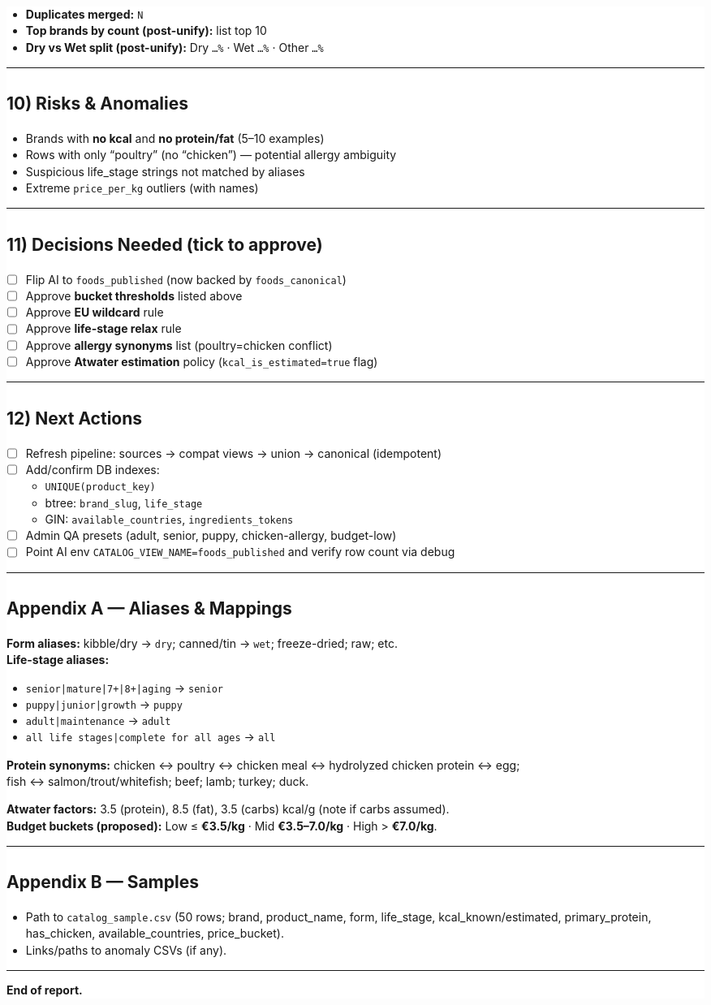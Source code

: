 - **Duplicates merged:** `N`  
- **Top brands by count (post-unify):** list top 10  
- **Dry vs Wet split (post-unify):** Dry `…%` · Wet `…%` · Other `…%`

---

## 10) Risks & Anomalies

- Brands with **no kcal** and **no protein/fat** (5–10 examples)
- Rows with only “poultry” (no “chicken”) — potential allergy ambiguity
- Suspicious life_stage strings not matched by aliases
- Extreme `price_per_kg` outliers (with names)

---

## 11) Decisions Needed (tick to approve)

- [ ] Flip AI to `foods_published` (now backed by `foods_canonical`)  
- [ ] Approve **bucket thresholds** listed above  
- [ ] Approve **EU wildcard** rule  
- [ ] Approve **life-stage relax** rule  
- [ ] Approve **allergy synonyms** list (poultry=chicken conflict)  
- [ ] Approve **Atwater estimation** policy (`kcal_is_estimated=true` flag)

---

## 12) Next Actions

- [ ] Refresh pipeline: sources → compat views → union → canonical (idempotent)  
- [ ] Add/confirm DB indexes:  
  - `UNIQUE(product_key)`  
  - btree: `brand_slug`, `life_stage`  
  - GIN: `available_countries`, `ingredients_tokens`  
- [ ] Admin QA presets (adult, senior, puppy, chicken-allergy, budget-low)  
- [ ] Point AI env `CATALOG_VIEW_NAME=foods_published` and verify row count via debug

---

## Appendix A — Aliases & Mappings

**Form aliases:** kibble/dry → `dry`; canned/tin → `wet`; freeze-dried; raw; etc.  
**Life-stage aliases:**  
- `senior|mature|7+|8+|aging` → `senior`  
- `puppy|junior|growth` → `puppy`  
- `adult|maintenance` → `adult`  
- `all life stages|complete for all ages` → `all`

**Protein synonyms:** chicken ↔ poultry ↔ chicken meal ↔ hydrolyzed chicken protein ↔ egg;  
fish ↔ salmon/trout/whitefish; beef; lamb; turkey; duck.

**Atwater factors:** 3.5 (protein), 8.5 (fat), 3.5 (carbs) kcal/g (note if carbs assumed).  
**Budget buckets (proposed):** Low ≤ **€3.5/kg** · Mid **€3.5–7.0/kg** · High > **€7.0/kg**.

---

## Appendix B — Samples

- Path to `catalog_sample.csv` (50 rows; brand, product_name, form, life_stage, kcal_known/estimated, primary_protein, has_chicken, available_countries, price_bucket).  
- Links/paths to anomaly CSVs (if any).

---

**End of report.**

